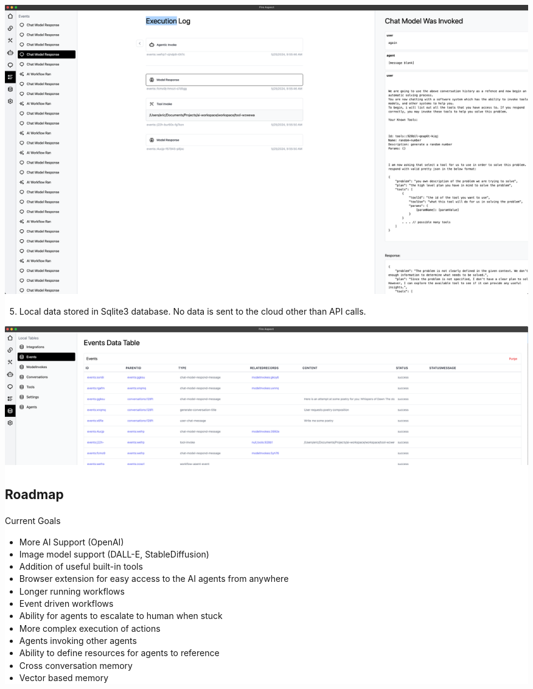 <img src="./docs/execution-log.png" width="100%" height="100%">

5. Local data stored in Sqlite3 database. No data is sent to the cloud other than API calls.

<img src="./docs/sqlite.png" width="100%" height="100%">

## Roadmap

Current Goals

- More AI Support (OpenAI)
- Image model support (DALL-E, StableDiffusion)
- Addition of useful built-in tools
- Browser extension for easy access to the AI agents from anywhere
- Longer running workflows
- Event driven workflows
- Ability for agents to escalate to human when stuck
- More complex execution of actions
- Agents invoking other agents
- Ability to define resources for agents to reference
- Cross conversation memory
- Vector based memory
